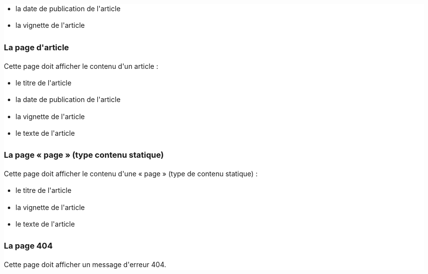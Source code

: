 - la date de publication de l'article

- la vignette de l'article



### La page d'article



Cette page doit afficher le contenu d'un article :



- le titre de l'article

- la date de publication de l'article

- la vignette de l'article

- le texte de l'article



### La page « page » (type contenu statique)



Cette page doit afficher le contenu d'une « page » (type de contenu statique) :



- le titre de l'article

- la vignette de l'article

- le texte de l'article



### La page 404



Cette page doit afficher un message d'erreur 404.